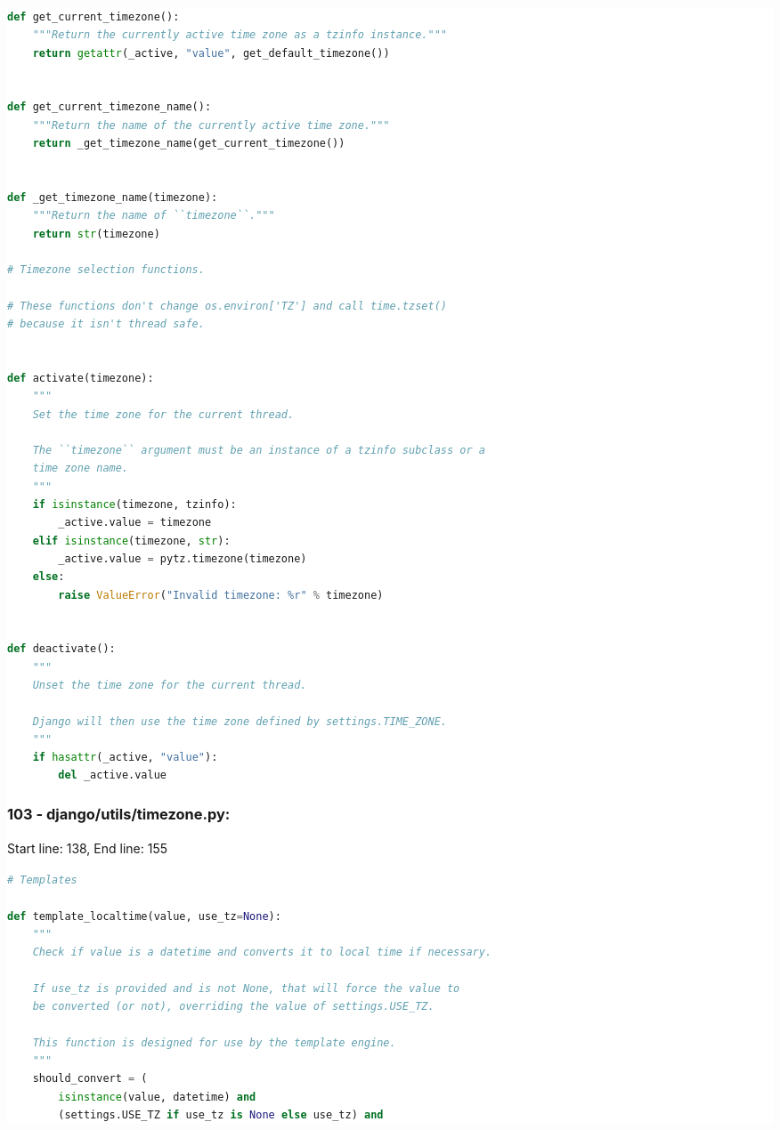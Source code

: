 ```python
def get_current_timezone():
    """Return the currently active time zone as a tzinfo instance."""
    return getattr(_active, "value", get_default_timezone())


def get_current_timezone_name():
    """Return the name of the currently active time zone."""
    return _get_timezone_name(get_current_timezone())


def _get_timezone_name(timezone):
    """Return the name of ``timezone``."""
    return str(timezone)

# Timezone selection functions.

# These functions don't change os.environ['TZ'] and call time.tzset()
# because it isn't thread safe.


def activate(timezone):
    """
    Set the time zone for the current thread.

    The ``timezone`` argument must be an instance of a tzinfo subclass or a
    time zone name.
    """
    if isinstance(timezone, tzinfo):
        _active.value = timezone
    elif isinstance(timezone, str):
        _active.value = pytz.timezone(timezone)
    else:
        raise ValueError("Invalid timezone: %r" % timezone)


def deactivate():
    """
    Unset the time zone for the current thread.

    Django will then use the time zone defined by settings.TIME_ZONE.
    """
    if hasattr(_active, "value"):
        del _active.value
```
### 103 - django/utils/timezone.py:

Start line: 138, End line: 155

```python
# Templates

def template_localtime(value, use_tz=None):
    """
    Check if value is a datetime and converts it to local time if necessary.

    If use_tz is provided and is not None, that will force the value to
    be converted (or not), overriding the value of settings.USE_TZ.

    This function is designed for use by the template engine.
    """
    should_convert = (
        isinstance(value, datetime) and
        (settings.USE_TZ if use_tz is None else use_tz) and
```